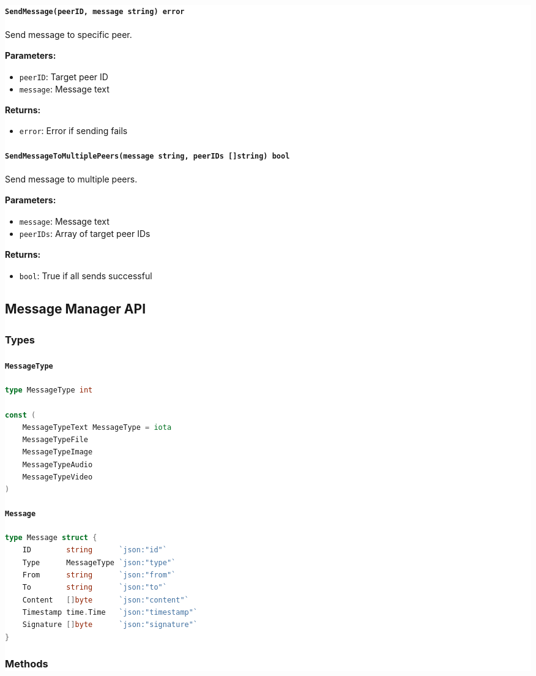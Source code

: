 #### `SendMessage(peerID, message string) error`
Send message to specific peer.

**Parameters:**
- `peerID`: Target peer ID
- `message`: Message text

**Returns:**
- `error`: Error if sending fails

#### `SendMessageToMultiplePeers(message string, peerIDs []string) bool`
Send message to multiple peers.

**Parameters:**
- `message`: Message text
- `peerIDs`: Array of target peer IDs

**Returns:**
- `bool`: True if all sends successful

## Message Manager API

### Types

#### `MessageType`
```go
type MessageType int

const (
    MessageTypeText MessageType = iota
    MessageTypeFile
    MessageTypeImage
    MessageTypeAudio
    MessageTypeVideo
)
```

#### `Message`
```go
type Message struct {
    ID        string      `json:"id"`
    Type      MessageType `json:"type"`
    From      string      `json:"from"`
    To        string      `json:"to"`
    Content   []byte      `json:"content"`
    Timestamp time.Time   `json:"timestamp"`
    Signature []byte      `json:"signature"`
}
```

### Methods
